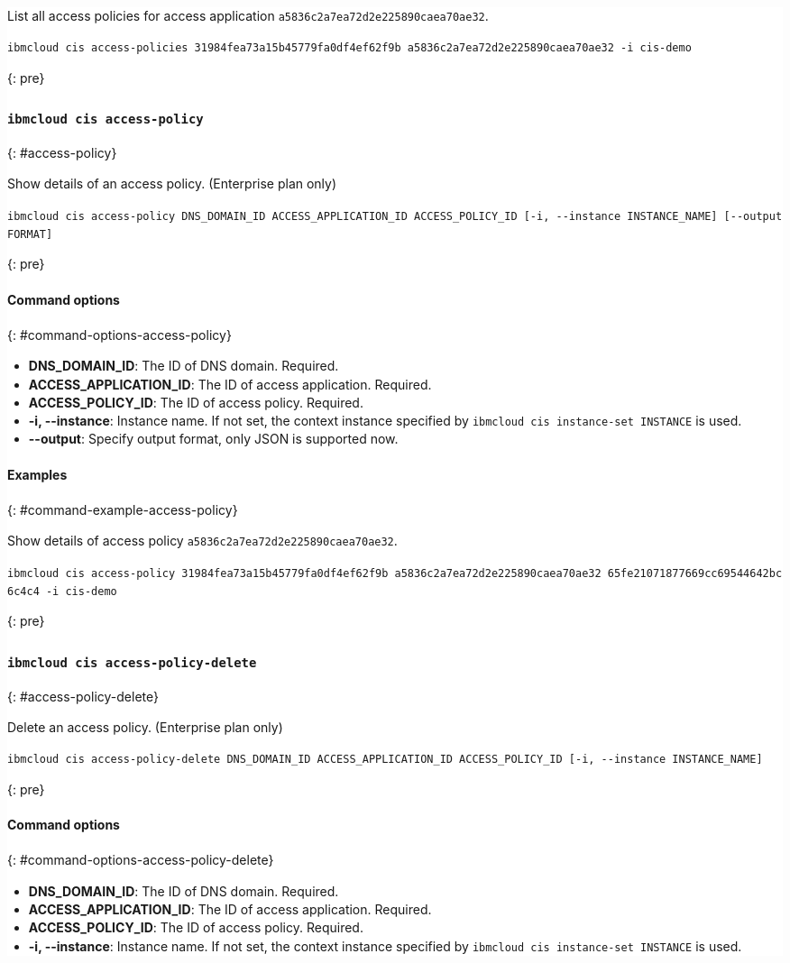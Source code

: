 List all access policies for access application `a5836c2a7ea72d2e225890caea70ae32`.

```
ibmcloud cis access-policies 31984fea73a15b45779fa0df4ef62f9b a5836c2a7ea72d2e225890caea70ae32 -i cis-demo
```
{: pre}

### `ibmcloud cis access-policy`
{: #access-policy}

Show details of an access policy. (Enterprise plan only)

```
ibmcloud cis access-policy DNS_DOMAIN_ID ACCESS_APPLICATION_ID ACCESS_POLICY_ID [-i, --instance INSTANCE_NAME] [--output FORMAT]
```
{: pre}

#### Command options
{: #command-options-access-policy}

- **DNS_DOMAIN_ID**:  The ID of DNS domain. Required.
- **ACCESS_APPLICATION_ID**:  The ID of access application. Required.
- **ACCESS_POLICY_ID**:  The ID of access policy. Required.
- **-i, --instance**: Instance name. If not set, the context instance specified by `ibmcloud cis instance-set INSTANCE` is used.
- **--output**: Specify output format, only JSON is supported now.

#### Examples
{: #command-example-access-policy}

Show details of access policy `a5836c2a7ea72d2e225890caea70ae32`.

```
ibmcloud cis access-policy 31984fea73a15b45779fa0df4ef62f9b a5836c2a7ea72d2e225890caea70ae32 65fe21071877669cc69544642bc6c4c4 -i cis-demo
```
{: pre}

### `ibmcloud cis access-policy-delete`
{: #access-policy-delete}

Delete an access policy. (Enterprise plan only)

```
ibmcloud cis access-policy-delete DNS_DOMAIN_ID ACCESS_APPLICATION_ID ACCESS_POLICY_ID [-i, --instance INSTANCE_NAME]
```
{: pre}

#### Command options
{: #command-options-access-policy-delete}

- **DNS_DOMAIN_ID**:  The ID of DNS domain. Required.
- **ACCESS_APPLICATION_ID**:  The ID of access application. Required.
- **ACCESS_POLICY_ID**:  The ID of access policy. Required.
- **-i, --instance**: Instance name. If not set, the context instance specified by `ibmcloud cis instance-set INSTANCE` is used.

